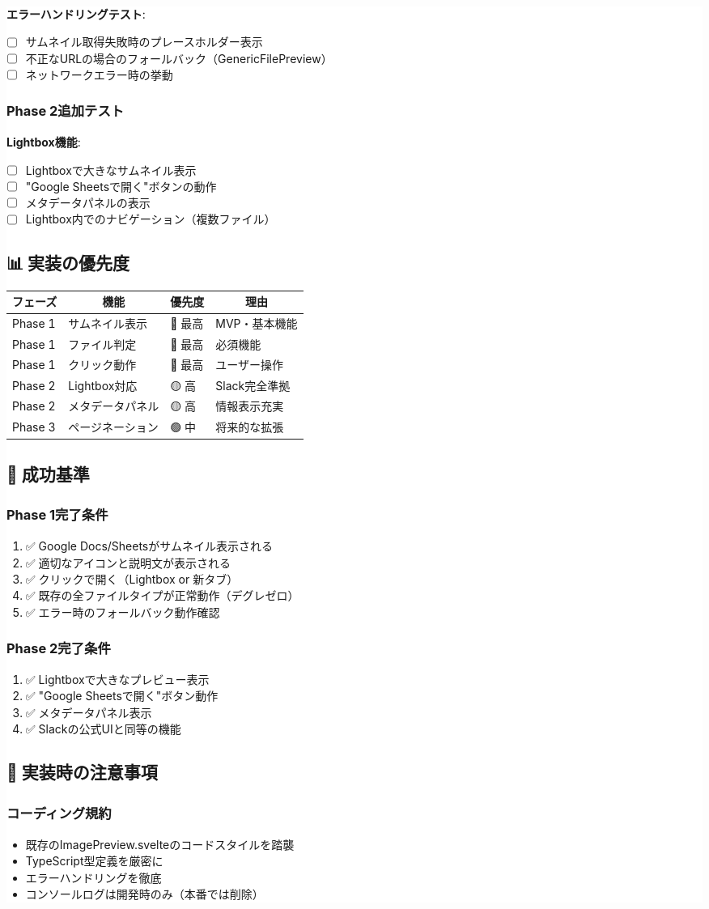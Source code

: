 **エラーハンドリングテスト**:
- [ ] サムネイル取得失敗時のプレースホルダー表示
- [ ] 不正なURLの場合のフォールバック（GenericFilePreview）
- [ ] ネットワークエラー時の挙動

### Phase 2追加テスト

**Lightbox機能**:
- [ ] Lightboxで大きなサムネイル表示
- [ ] "Google Sheetsで開く"ボタンの動作
- [ ] メタデータパネルの表示
- [ ] Lightbox内でのナビゲーション（複数ファイル）

## 📊 実装の優先度

| フェーズ | 機能 | 優先度 | 理由 |
|---------|------|-------|------|
| Phase 1 | サムネイル表示 | 🔴 最高 | MVP・基本機能 |
| Phase 1 | ファイル判定 | 🔴 最高 | 必須機能 |
| Phase 1 | クリック動作 | 🔴 最高 | ユーザー操作 |
| Phase 2 | Lightbox対応 | 🟡 高 | Slack完全準拠 |
| Phase 2 | メタデータパネル | 🟡 高 | 情報表示充実 |
| Phase 3 | ページネーション | 🟢 中 | 将来的な拡張 |

## 🎯 成功基準

### Phase 1完了条件
1. ✅ Google Docs/Sheetsがサムネイル表示される
2. ✅ 適切なアイコンと説明文が表示される
3. ✅ クリックで開く（Lightbox or 新タブ）
4. ✅ 既存の全ファイルタイプが正常動作（デグレゼロ）
5. ✅ エラー時のフォールバック動作確認

### Phase 2完了条件
1. ✅ Lightboxで大きなプレビュー表示
2. ✅ "Google Sheetsで開く"ボタン動作
3. ✅ メタデータパネル表示
4. ✅ Slackの公式UIと同等の機能

## 🔧 実装時の注意事項

### コーディング規約
- 既存のImagePreview.svelteのコードスタイルを踏襲
- TypeScript型定義を厳密に
- エラーハンドリングを徹底
- コンソールログは開発時のみ（本番では削除）
